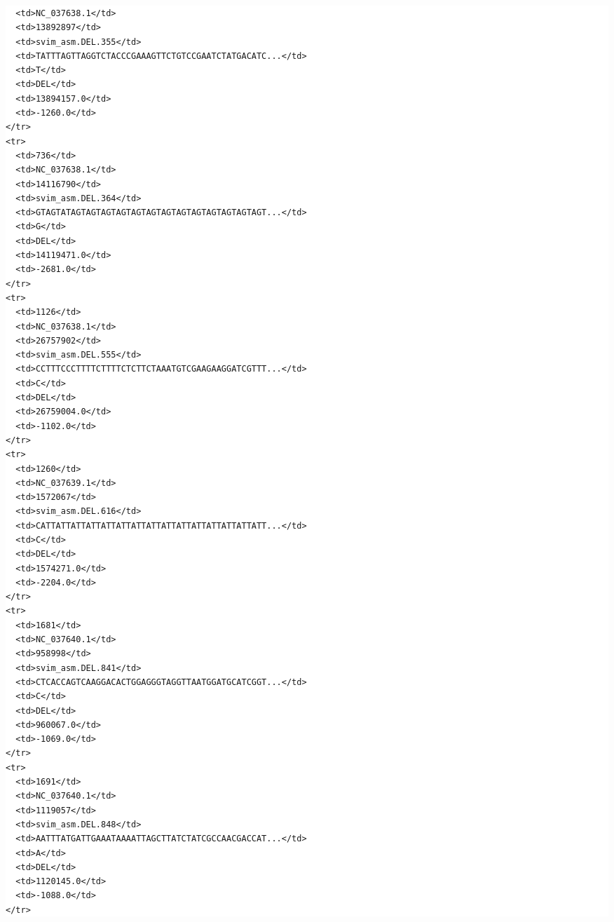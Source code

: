      <td>NC_037638.1</td>
      <td>13892897</td>
      <td>svim_asm.DEL.355</td>
      <td>TATTTAGTTAGGTCTACCCGAAAGTTCTGTCCGAATCTATGACATC...</td>
      <td>T</td>
      <td>DEL</td>
      <td>13894157.0</td>
      <td>-1260.0</td>
    </tr>
    <tr>
      <td>736</td>
      <td>NC_037638.1</td>
      <td>14116790</td>
      <td>svim_asm.DEL.364</td>
      <td>GTAGTATAGTAGTAGTAGTAGTAGTAGTAGTAGTAGTAGTAGTAGT...</td>
      <td>G</td>
      <td>DEL</td>
      <td>14119471.0</td>
      <td>-2681.0</td>
    </tr>
    <tr>
      <td>1126</td>
      <td>NC_037638.1</td>
      <td>26757902</td>
      <td>svim_asm.DEL.555</td>
      <td>CCTTTCCCTTTTCTTTTCTCTTCTAAATGTCGAAGAAGGATCGTTT...</td>
      <td>C</td>
      <td>DEL</td>
      <td>26759004.0</td>
      <td>-1102.0</td>
    </tr>
    <tr>
      <td>1260</td>
      <td>NC_037639.1</td>
      <td>1572067</td>
      <td>svim_asm.DEL.616</td>
      <td>CATTATTATTATTATTATTATTATTATTATTATTATTATTATTATT...</td>
      <td>C</td>
      <td>DEL</td>
      <td>1574271.0</td>
      <td>-2204.0</td>
    </tr>
    <tr>
      <td>1681</td>
      <td>NC_037640.1</td>
      <td>958998</td>
      <td>svim_asm.DEL.841</td>
      <td>CTCACCAGTCAAGGACACTGGAGGGTAGGTTAATGGATGCATCGGT...</td>
      <td>C</td>
      <td>DEL</td>
      <td>960067.0</td>
      <td>-1069.0</td>
    </tr>
    <tr>
      <td>1691</td>
      <td>NC_037640.1</td>
      <td>1119057</td>
      <td>svim_asm.DEL.848</td>
      <td>AATTTATGATTGAAATAAAATTAGCTTATCTATCGCCAACGACCAT...</td>
      <td>A</td>
      <td>DEL</td>
      <td>1120145.0</td>
      <td>-1088.0</td>
    </tr>